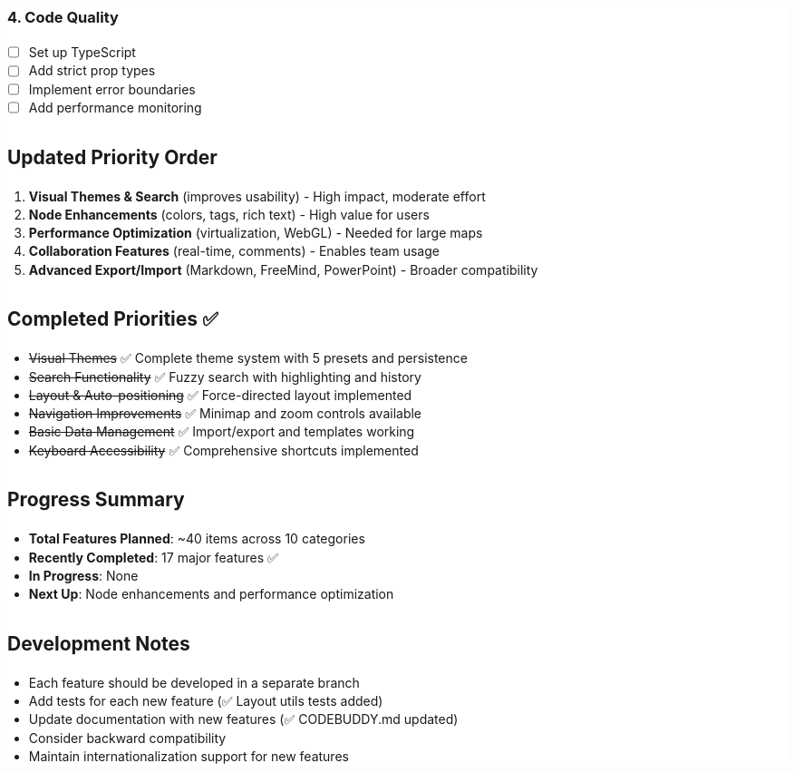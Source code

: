 ### 4. Code Quality
- [ ] Set up TypeScript
- [ ] Add strict prop types
- [ ] Implement error boundaries
- [ ] Add performance monitoring

## Updated Priority Order
1. **Visual Themes & Search** (improves usability) - High impact, moderate effort
2. **Node Enhancements** (colors, tags, rich text) - High value for users
3. **Performance Optimization** (virtualization, WebGL) - Needed for large maps
4. **Collaboration Features** (real-time, comments) - Enables team usage
5. **Advanced Export/Import** (Markdown, FreeMind, PowerPoint) - Broader compatibility

## Completed Priorities ✅
- ~~Visual Themes~~ ✅ Complete theme system with 5 presets and persistence
- ~~Search Functionality~~ ✅ Fuzzy search with highlighting and history
- ~~Layout & Auto-positioning~~ ✅ Force-directed layout implemented
- ~~Navigation Improvements~~ ✅ Minimap and zoom controls available
- ~~Basic Data Management~~ ✅ Import/export and templates working
- ~~Keyboard Accessibility~~ ✅ Comprehensive shortcuts implemented

## Progress Summary
- **Total Features Planned**: ~40 items across 10 categories
- **Recently Completed**: 17 major features ✅
- **In Progress**: None
- **Next Up**: Node enhancements and performance optimization

## Development Notes
- Each feature should be developed in a separate branch
- Add tests for each new feature (✅ Layout utils tests added)
- Update documentation with new features (✅ CODEBUDDY.md updated)
- Consider backward compatibility
- Maintain internationalization support for new features

